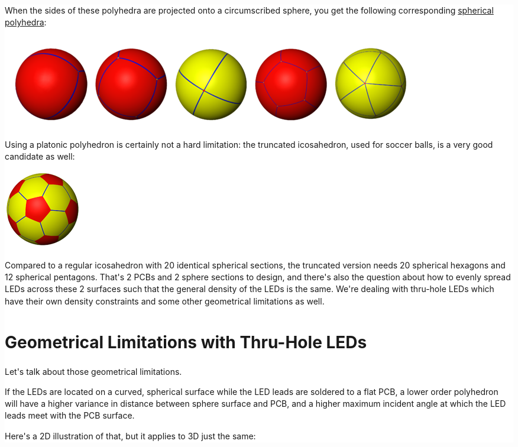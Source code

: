 When the sides of these polyhedra are projected onto a circumscribed sphere, you get the following
corresponding [spherical polyhedra](https://en.wikipedia.org/wiki/Spherical_polyhedron#Examples):

![Spherial Platonic polyhedra](/assets/led_sphere/spherical_regular_polyhedra.png)

Using a platonic polyhedron is certainly not a hard limitation: the truncated icosahedron, used for soccer 
balls, is a very good candidate as well:

![Truncated icosahedron projected onto sphere](/assets/led_sphere/spherical_truncated_icosahedron.png)

Compared to a regular icosahedron with 20 identical spherical sections, the truncated version needs 20 
spherical hexagons and 12 spherical pentagons. That's 2 PCBs and 2 sphere sections to design, and there's 
also the question about how to evenly spread LEDs across these 2 surfaces such that the general density 
of the LEDs is the same. We're dealing with thru-hole LEDs which have their own density constraints and 
some other geometrical limitations as well.

# Geometrical Limitations with Thru-Hole LEDs

Let's talk about those geometrical limitations. 

If the LEDs are located on a curved, spherical surface while the LED leads are soldered to a flat PCB,
a lower order polyhedron will have a higher variance in distance between sphere surface and PCB, and 
a higher maximum incident angle at which the LED leads meet with the PCB surface.

Here's a 2D illustration of that, but it applies to 3D just the same:
